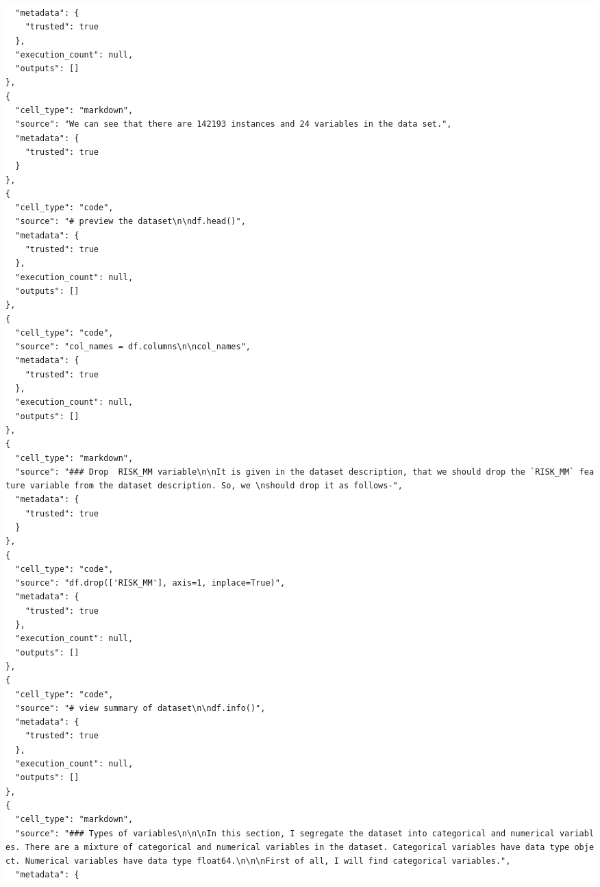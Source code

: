       "metadata": {
        "trusted": true
      },
      "execution_count": null,
      "outputs": []
    },
    {
      "cell_type": "markdown",
      "source": "We can see that there are 142193 instances and 24 variables in the data set.",
      "metadata": {
        "trusted": true
      }
    },
    {
      "cell_type": "code",
      "source": "# preview the dataset\n\ndf.head()",
      "metadata": {
        "trusted": true
      },
      "execution_count": null,
      "outputs": []
    },
    {
      "cell_type": "code",
      "source": "col_names = df.columns\n\ncol_names",
      "metadata": {
        "trusted": true
      },
      "execution_count": null,
      "outputs": []
    },
    {
      "cell_type": "markdown",
      "source": "### Drop  RISK_MM variable\n\nIt is given in the dataset description, that we should drop the `RISK_MM` feature variable from the dataset description. So, we \nshould drop it as follows-",
      "metadata": {
        "trusted": true
      }
    },
    {
      "cell_type": "code",
      "source": "df.drop(['RISK_MM'], axis=1, inplace=True)",
      "metadata": {
        "trusted": true
      },
      "execution_count": null,
      "outputs": []
    },
    {
      "cell_type": "code",
      "source": "# view summary of dataset\n\ndf.info()",
      "metadata": {
        "trusted": true
      },
      "execution_count": null,
      "outputs": []
    },
    {
      "cell_type": "markdown",
      "source": "### Types of variables\n\n\nIn this section, I segregate the dataset into categorical and numerical variables. There are a mixture of categorical and numerical variables in the dataset. Categorical variables have data type object. Numerical variables have data type float64.\n\n\nFirst of all, I will find categorical variables.",
      "metadata": {